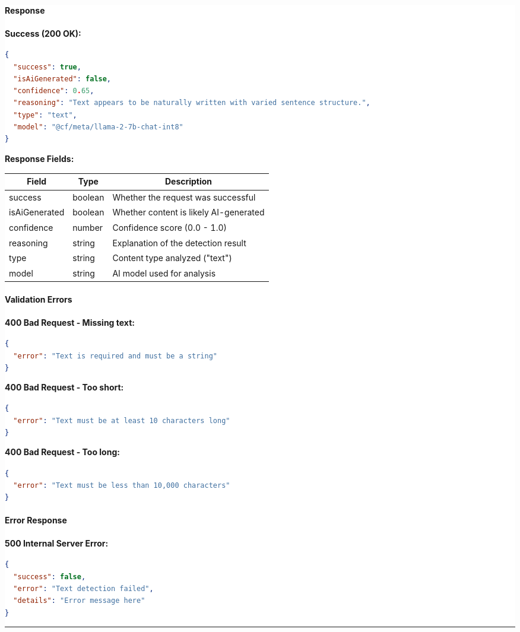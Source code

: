 #### Response

**Success (200 OK):**
```json
{
  "success": true,
  "isAiGenerated": false,
  "confidence": 0.65,
  "reasoning": "Text appears to be naturally written with varied sentence structure.",
  "type": "text",
  "model": "@cf/meta/llama-2-7b-chat-int8"
}
```

**Response Fields:**

| Field | Type | Description |
|-------|------|-------------|
| success | boolean | Whether the request was successful |
| isAiGenerated | boolean | Whether content is likely AI-generated |
| confidence | number | Confidence score (0.0 - 1.0) |
| reasoning | string | Explanation of the detection result |
| type | string | Content type analyzed ("text") |
| model | string | AI model used for analysis |

#### Validation Errors

**400 Bad Request - Missing text:**
```json
{
  "error": "Text is required and must be a string"
}
```

**400 Bad Request - Too short:**
```json
{
  "error": "Text must be at least 10 characters long"
}
```

**400 Bad Request - Too long:**
```json
{
  "error": "Text must be less than 10,000 characters"
}
```

#### Error Response

**500 Internal Server Error:**
```json
{
  "success": false,
  "error": "Text detection failed",
  "details": "Error message here"
}
```

---